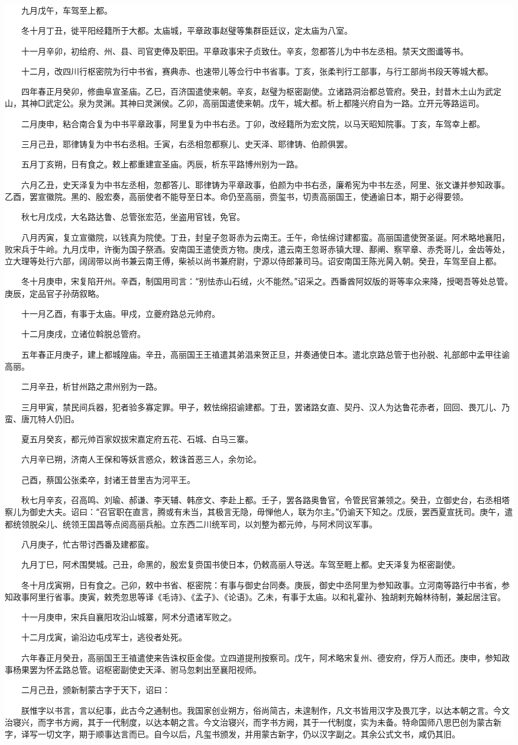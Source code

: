 　　九月戊午，车驾至上都。

　　冬十月丁丑，徙平阳经籍所于大都。太庙城，平章政事赵璧等集群臣廷议，定太庙为八室。

　　十一月辛卯，初给府、州、县、司官吏俸及职田。平章政事宋子贞致仕。辛亥，忽都答儿为中书左丞相。禁天文图谶等书。

　　十二月，改四川行枢密院为行中书省，赛典赤、也速带儿等佥行中书省事。丁亥，张柔判行工部事，与行工部尚书段天等城大都。

　　四年春正月癸卯，修曲阜宣圣庙。乙巳，百济国遣使来朝。辛亥，赵璧为枢密副使。立诸路洞治都总管府。癸丑，封昔木土山为武定山，其神□武定公。泉为灵渊。其神曰灵渊侯。乙卯，高丽国遣使来朝。戊午，城大都。析上都隆兴府自为一路。立开元等路运司。

　　二月庚申，粘合南合复为中书平章政事，阿里复为中书右丞。丁卯，改经籍所为宏文院，以马天昭知院事。丁亥，车驾幸上都。

　　三月己丑，耶律铸复为中书右丞相。壬寅，右丞相忽都察儿、史天泽、耶律铸、伯颜俱罢。

　　五月丁亥朔，日有食之。敕上都重建宣圣庙。丙辰，析东平路博州别为一路。

　　六月乙丑，史天泽复为中书左丞相，忽都答儿、耶律铸为平章政事，伯颜为中书右丞，廉希宪为中书左丞，阿里、张文谦并参知政事。乙酉，罢宣徽院。黑的、殷宏奏，高丽使者不能导至日本。命仍至高丽，赍玺书，切责高丽国王，使通谕日本，期于必得要领。

　　秋七月戊戍，大名路达鲁、总管张宏范，坐盗用官钱，免官。

　　八月丙寅，复立宣徽院，以钱真为院使。丁丑，封皇子忽哥赤为云南王。壬午，命怯绵讨建都蛮。高丽国遣使贺圣诞。阿术略地襄阳，败宋兵于牛岭。九月戊申，许衡为国子祭酒。安南国王遣使贡方物。庚戌，遣云南王忽哥赤镇大理、鄯阐、察罕章、赤秃哥儿，金齿等处，立大理等处行六部，阔阔带以尚书兼云南王傅，柴祯以尚书兼府尉，宁源以侍郎兼司马。诏安南国王陈光昺入朝。癸丑，车驾至自上都。

　　冬十月庚申，宋复陷开州。辛酉，制国用司言：“别怯赤山石绒，火不能然。”诏采之。西番酋阿奴版的哥等率众来降，授喝吾等处总管。庚辰，定品官子孙荫叙略。

　　十一月乙酉，有事于太庙。甲戍，立夔府路总元帅府。

　　十二月庚戌，立诸位斡脱总管府。

　　五年春正月庚子，建上都城隍庙。辛丑，高丽国王王禃遣其弟淐来贺正旦，并奏通使日本。遣北京路总管于也孙脱、礼部郎中孟甲往谕高丽。

　　二月辛丑，析甘州路之肃州别为一路。

　　三月甲寅，禁民间兵器，犯者验多寡定罪。甲子，敕怯绵招谕建都。丁丑，罢诸路女直、契丹、汉人为达鲁花赤者，回回、畏兀儿、乃蛮、唐兀特人仍旧。

　　夏五月癸亥，都元帅百家奴拔宋嘉定府五花、石城、白马三寨。

　　六月辛已朔，济南人王保和等妖言惑众，敕诛首恶三人，余勿论。

　　己酉，蔡国公张柔卒，封诸王昔里吉为河平王。

　　秋七月辛亥，召高鸣、刘瑜、郝谦、李天辅、韩彦文、李赴上都。壬子，罢各路奥鲁官，令管民官兼领之。癸丑，立御史台，右丞相塔察儿为御史大夫。诏曰：“召官职在直言，腾或有未当，其极言无隐，毋惮他人，联为尔主。”仍谕天下知之。戊辰，罢西夏宣抚司。庚午，遣都统领脱朵儿、统领王国昌等点阅高丽兵船。立东西二川统军司，以刘整为都元帅，与阿术同议军事。

　　八月庚子，忙古带讨西番及建都蛮。

　　九月丁巳，阿术围樊城。己丑，命黑的，殷宏复赍国书使日本，仍敕高丽人导送。车驾至睚上都。史天泽复为枢密副使。

　　冬十月戊寅朔，日有食之。己卯，敕中书省、枢密院：有事与御史台同奏。庚辰，御史中丞阿里为参知政事。立河南等路行中书省，参知政事阿里行省事。庚寅，敕秃忽思等译《毛诗》、《孟子》、《论语》。乙未，有事于太庙。以和礼霍孙、独胡剌充翰林待制，兼起居注官。

　　十一月庚申，宋兵自襄阳攻沿山城寨，阿术分遗诸军败之。

　　十二月戊寅，谕沿边屯戍军士，逃役者处死。

　　六年春正月癸丑，高丽国王王禃遣使来告诛权臣金俊。立四道提刑按察司。戊午，阿术略宋复州、德安府，俘万人而还。庚申，参知政事杨果罢为怀孟路总管。诏枢密副使史天泽、驸马忽剌出至襄阳视师。

　　二月己丑，颁新制蒙古字于天下，诏曰：

　　朕惟字以书言，言以纪事，此古今之通制也。我国家创业朔方，俗尚简古，未遑制作，凡文书皆用汉字及畏兀字，以达本朝之言。今文治寝兴，而字书方阙，其于一代制度，以达本朝之言。今文治寝兴，而字书方阙，其于一代制度，实为未备。特命国师八思巴创为蒙古新字，译写一切文字，期于顺事达言而已。自今以后，凡玺书颁发，并用蒙古新字，仍以汉字副之。其余公式文书，咸仍其旧。
